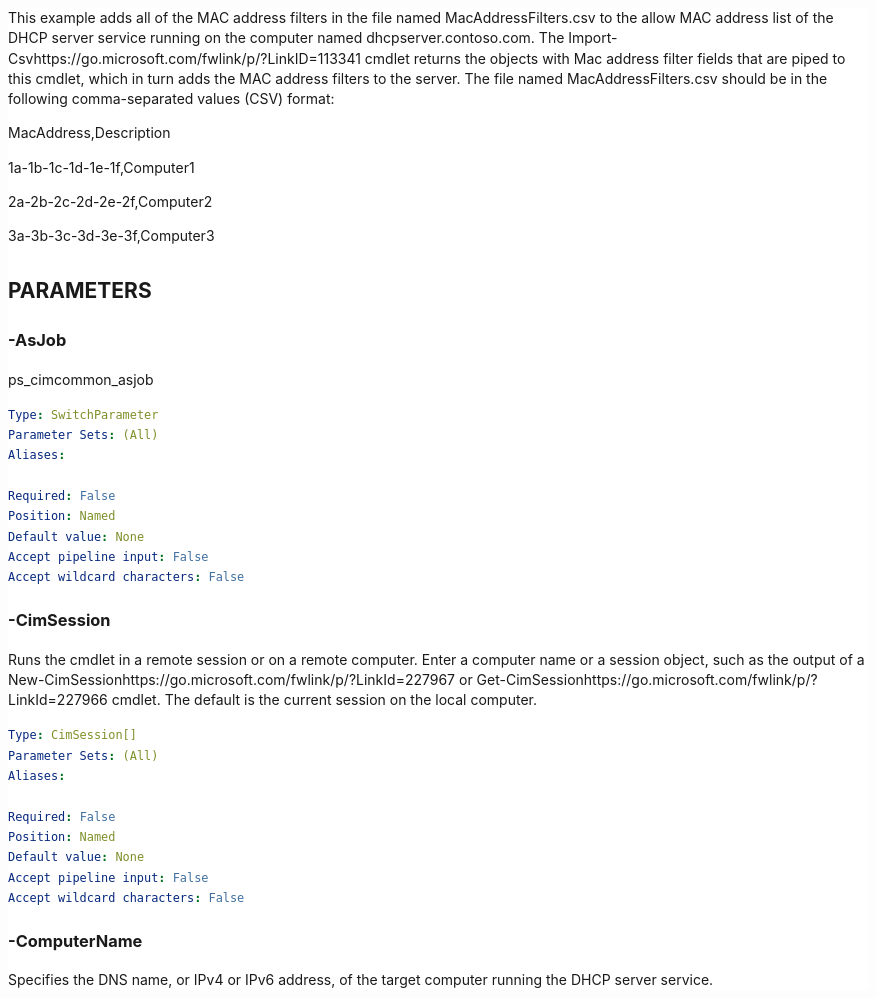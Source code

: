 This example adds all of the MAC address filters in the file named MacAddressFilters.csv to the allow MAC address list of the DHCP server service running on the computer named dhcpserver.contoso.com.
The Import-Csvhttps://go.microsoft.com/fwlink/p/?LinkID=113341 cmdlet returns the objects with Mac address filter fields that are piped to this cmdlet, which in turn adds the MAC address filters to the server.
The file named MacAddressFilters.csv should be in the following comma-separated values (CSV) format: 

MacAddress,Description 

1a-1b-1c-1d-1e-1f,Computer1 

2a-2b-2c-2d-2e-2f,Computer2 

3a-3b-3c-3d-3e-3f,Computer3

## PARAMETERS

### -AsJob
ps_cimcommon_asjob

```yaml
Type: SwitchParameter
Parameter Sets: (All)
Aliases: 

Required: False
Position: Named
Default value: None
Accept pipeline input: False
Accept wildcard characters: False
```

### -CimSession
Runs the cmdlet in a remote session or on a remote computer.
Enter a computer name or a session object, such as the output of a New-CimSessionhttps://go.microsoft.com/fwlink/p/?LinkId=227967 or Get-CimSessionhttps://go.microsoft.com/fwlink/p/?LinkId=227966 cmdlet.
The default is the current session on the local computer.

```yaml
Type: CimSession[]
Parameter Sets: (All)
Aliases: 

Required: False
Position: Named
Default value: None
Accept pipeline input: False
Accept wildcard characters: False
```

### -ComputerName
Specifies the DNS name, or IPv4 or IPv6 address, of the target computer running the DHCP server service.
